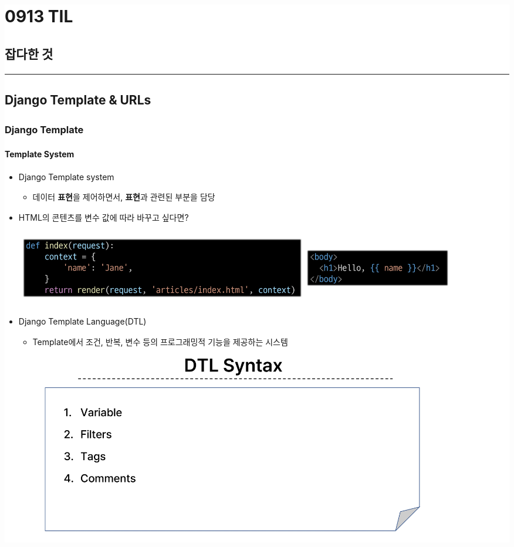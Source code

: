 # 0913 TIL

## 잡다한 것

---

## Django Template & URLs

### Django Template

#### Template System

- Django Template system
  
  - 데이터 **표현**을 제어하면서, **표현**과 관련된 부분을 담당

- HTML의 콘텐츠를 변수 값에 따라 바꾸고 싶다면?
  ![](0913_assets/2023-09-13-09-07-28-image.png)

- Django Template Language(DTL)
  
  - Template에서 조건, 반복, 변수 등의 프로그래밍적 기능을 제공하는 시스템
    ![](0913_assets/2023-09-13-09-15-19-image.png)
    